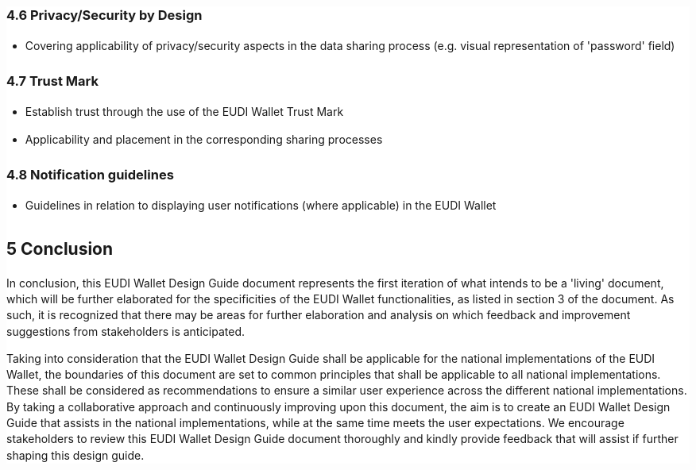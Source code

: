 ### 4.6 Privacy/Security by Design

-   Covering applicability of privacy/security aspects in the data
    sharing process (e.g. visual representation of 'password' field)

### 4.7 Trust Mark

-   Establish trust through the use of the EUDI Wallet Trust Mark

-   Applicability and placement in the corresponding sharing processes

### 4.8 Notification guidelines 

-   Guidelines in relation to displaying user notifications (where
    applicable) in the EUDI Wallet

## 5 Conclusion

In conclusion, this EUDI Wallet Design Guide document represents the
first iteration of what intends to be a \'living\' document, which will
be further elaborated for the specificities of the EUDI Wallet
functionalities, as listed in section 3 of the document. As such, it is
recognized that there may be areas for further elaboration and analysis
on which feedback and improvement suggestions from stakeholders is
anticipated.

Taking into consideration that the EUDI Wallet Design Guide shall be
applicable for the national implementations of the EUDI Wallet, the
boundaries of this document are set to common principles that shall be
applicable to all national implementations. These shall be considered as
recommendations to ensure a similar user experience across the different
national implementations. By taking a collaborative approach and
continuously improving upon this document, the aim is to create an EUDI
Wallet Design Guide that assists in the national implementations, while
at the same time meets the user expectations. We encourage stakeholders
to review this EUDI Wallet Design Guide document thoroughly and kindly
provide feedback that will assist if further shaping this design guide.

[^1]: NNGroup https://www.nngroup.com/articles/ten-usability-heuristics/

[^2]: Methods examined: By Apple
    https://developer.apple.com/design/human-interface-guidelines/layout
    and Google
    https://m3.material.io/foundations/layout/understanding-layout/overview
    &
    https://m3.material.io/foundations/accessible-design/accessibility-basics
